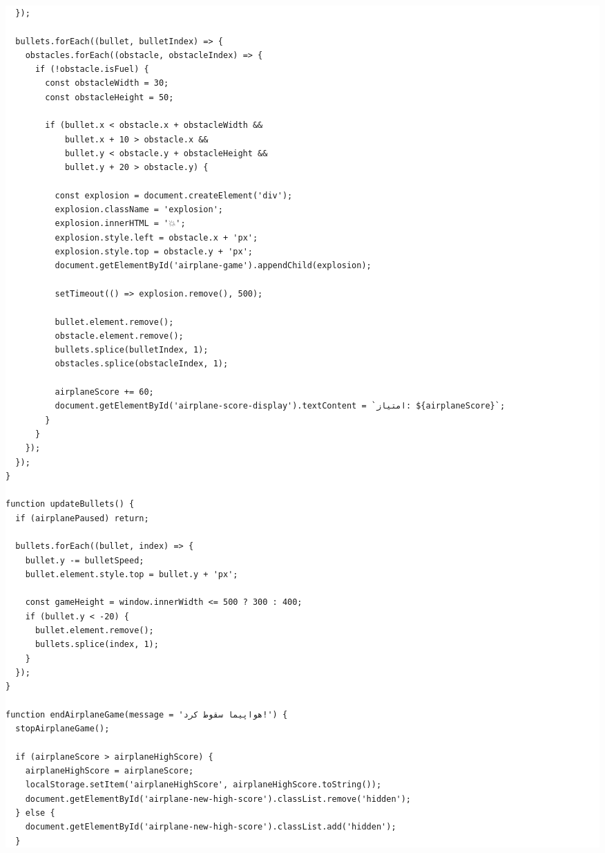       });
      
      bullets.forEach((bullet, bulletIndex) => {
        obstacles.forEach((obstacle, obstacleIndex) => {
          if (!obstacle.isFuel) {
            const obstacleWidth = 30;
            const obstacleHeight = 50;
            
            if (bullet.x < obstacle.x + obstacleWidth && 
                bullet.x + 10 > obstacle.x &&
                bullet.y < obstacle.y + obstacleHeight && 
                bullet.y + 20 > obstacle.y) {
              
              const explosion = document.createElement('div');
              explosion.className = 'explosion';
              explosion.innerHTML = '💥';
              explosion.style.left = obstacle.x + 'px';
              explosion.style.top = obstacle.y + 'px';
              document.getElementById('airplane-game').appendChild(explosion);
              
              setTimeout(() => explosion.remove(), 500);
              
              bullet.element.remove();
              obstacle.element.remove();
              bullets.splice(bulletIndex, 1);
              obstacles.splice(obstacleIndex, 1);
              
              airplaneScore += 60;
              document.getElementById('airplane-score-display').textContent = `امتیاز: ${airplaneScore}`;
            }
          }
        });
      });
    }

    function updateBullets() {
      if (airplanePaused) return;
      
      bullets.forEach((bullet, index) => {
        bullet.y -= bulletSpeed;
        bullet.element.style.top = bullet.y + 'px';
        
        const gameHeight = window.innerWidth <= 500 ? 300 : 400;
        if (bullet.y < -20) {
          bullet.element.remove();
          bullets.splice(index, 1);
        }
      });
    }

    function endAirplaneGame(message = 'هواپیما سقوط کرد!') {
      stopAirplaneGame();
      
      if (airplaneScore > airplaneHighScore) {
        airplaneHighScore = airplaneScore;
        localStorage.setItem('airplaneHighScore', airplaneHighScore.toString());
        document.getElementById('airplane-new-high-score').classList.remove('hidden');
      } else {
        document.getElementById('airplane-new-high-score').classList.add('hidden');
      }
      
